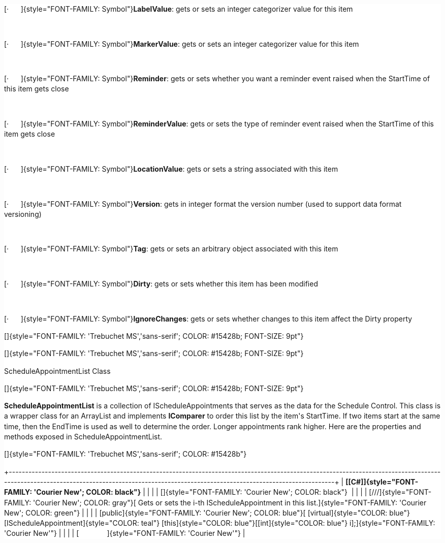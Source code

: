 [·      ]{style="FONT-FAMILY: Symbol"}**LabelValue**: gets or sets an integer categorizer value for this item

 

[·      ]{style="FONT-FAMILY: Symbol"}**MarkerValue**: gets or sets an integer categorizer value for this item

 

[·      ]{style="FONT-FAMILY: Symbol"}**Reminder**: gets or sets whether you want a reminder event raised when the StartTime of this item gets close

 

[·      ]{style="FONT-FAMILY: Symbol"}**ReminderValue**: gets or sets the type of reminder event raised when the StartTime of this item gets close

 

[·      ]{style="FONT-FAMILY: Symbol"}**LocationValue**: gets or sets a string associated with this item

 

[·      ]{style="FONT-FAMILY: Symbol"}**Version**: gets in integer format the version number (used to support data format versioning)

 

[·      ]{style="FONT-FAMILY: Symbol"}**Tag**: gets or sets an arbitrary object associated with this item

 

[·      ]{style="FONT-FAMILY: Symbol"}**Dirty**: gets or sets whether this item has been modified

 

[·      ]{style="FONT-FAMILY: Symbol"}**IgnoreChanges**: gets or sets whether changes to this item affect the Dirty property

[]{style="FONT-FAMILY: 'Trebuchet MS','sans-serif'; COLOR: #15428b; FONT-SIZE: 9pt"} 

[]{style="FONT-FAMILY: 'Trebuchet MS','sans-serif'; COLOR: #15428b; FONT-SIZE: 9pt"} 

ScheduleAppointmentList Class

[]{style="FONT-FAMILY: 'Trebuchet MS','sans-serif'; COLOR: #15428b; FONT-SIZE: 9pt"} 

**ScheduleAppointmentList** is a collection of IScheduleAppointments that serves as the data for the Schedule Control. This class is a wrapper class for an ArrayList and implements **IComparer** to order this list by the item\'s StartTime. If two items start at the same time, then the EndTime is used as well to determine the order. Longer appointments rank higher. Here are the properties and methods exposed in ScheduleAppointmentList.

[]{style="FONT-FAMILY: 'Trebuchet MS','sans-serif'; COLOR: #15428b"} 

+-----------------------------------------------------------------------------------------------------------------------------------------------------------------------------------------------------------------------------------------+
| **[\[C#\]]{style="FONT-FAMILY: 'Courier New'; COLOR: black"}**                                                                                                                                                                          |
|                                                                                                                                                                                                                                         |
| []{style="FONT-FAMILY: 'Courier New'; COLOR: black"}                                                                                                                                                                                    |
|                                                                                                                                                                                                                                         |
| [///]{style="FONT-FAMILY: 'Courier New'; COLOR: gray"}[ Gets or sets the i-th IScheduleAppointment in this list.]{style="FONT-FAMILY: 'Courier New'; COLOR: green"}                                                                     |
|                                                                                                                                                                                                                                         |
| [public]{style="FONT-FAMILY: 'Courier New'; COLOR: blue"}[ [virtual]{style="COLOR: blue"} [IScheduleAppointment]{style="COLOR: teal"} [this]{style="COLOR: blue"}\[[int]{style="COLOR: blue"} i\];]{style="FONT-FAMILY: 'Courier New'"} |
|                                                                                                                                                                                                                                         |
| [              ]{style="FONT-FAMILY: 'Courier New'"}                                                                                                                                                                                    |